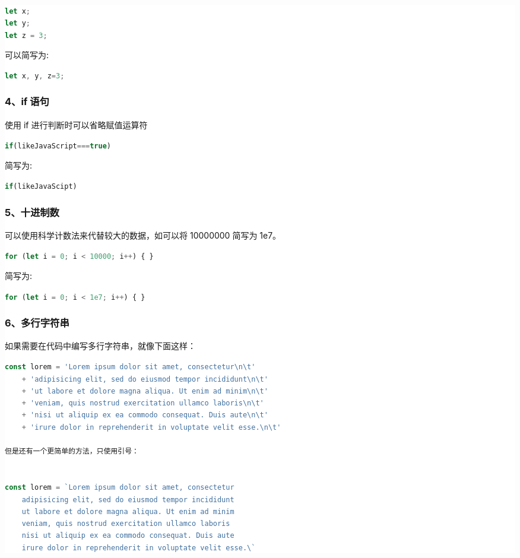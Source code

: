 ```JavaScript
let x;
let y;
let z = 3;
```

可以简写为:

```JavaScript
let x, y, z=3;
```

### 4、if 语句

使用 if 进行判断时可以省略赋值运算符

```JavaScript
if(likeJavaScript===true)
```

简写为:

```JavaScript
if(likeJavaScipt)
```

### 5、十进制数

可以使用科学计数法来代替较大的数据，如可以将 10000000 简写为 1e7。

```JavaScript
for (let i = 0; i < 10000; i++) { }
```

简写为:

```JavaScript
for (let i = 0; i < 1e7; i++) { }
```

### 6、多行字符串

如果需要在代码中编写多行字符串，就像下面这样：

```JavaScript
const lorem = 'Lorem ipsum dolor sit amet, consectetur\n\t'
    + 'adipisicing elit, sed do eiusmod tempor incididunt\n\t'
    + 'ut labore et dolore magna aliqua. Ut enim ad minim\n\t'
    + 'veniam, quis nostrud exercitation ullamco laboris\n\t'
    + 'nisi ut aliquip ex ea commodo consequat. Duis aute\n\t'
    + 'irure dolor in reprehenderit in voluptate velit esse.\n\t'

但是还有一个更简单的方法，只使用引号：


const lorem = `Lorem ipsum dolor sit amet, consectetur
    adipisicing elit, sed do eiusmod tempor incididunt
    ut labore et dolore magna aliqua. Ut enim ad minim
    veniam, quis nostrud exercitation ullamco laboris
    nisi ut aliquip ex ea commodo consequat. Duis aute
    irure dolor in reprehenderit in voluptate velit esse.\`
```
